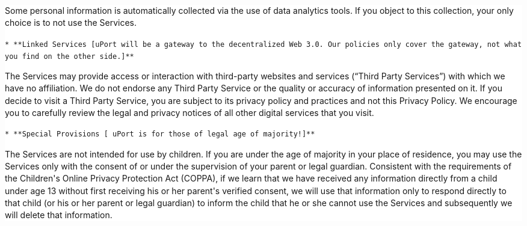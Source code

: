 Some personal information is automatically collected via the use of data analytics tools. If you object to this collection, your only choice is to not use the Services.

    * **Linked Services [uPort will be a gateway to the decentralized Web 3.0. Our policies only cover the gateway, not what you find on the other side.]**

The Services may provide access or interaction with third-party websites and services (“Third Party Services”) with which we have no affiliation. We do not endorse any Third Party Service or the quality or accuracy of information presented on it. If you decide to visit a Third Party Service, you are subject to its privacy policy and practices and not this Privacy Policy. We encourage you to carefully review the legal and privacy notices of all other digital services that you visit.

    * **Special Provisions [ uPort is for those of legal age of majority!]**

The Services are not intended for use by children. If you are under the age of majority in your place of residence, you may use the Services only with the consent of or under the supervision of your parent or legal guardian. Consistent with the requirements of the Children's Online Privacy Protection Act (COPPA), if we learn that we have received any information directly from a child under age 13 without first receiving his or her parent's verified consent, we will use that information only to respond directly to that child (or his or her parent or legal guardian) to inform the child that he or she cannot use the Services and subsequently we will delete that information.